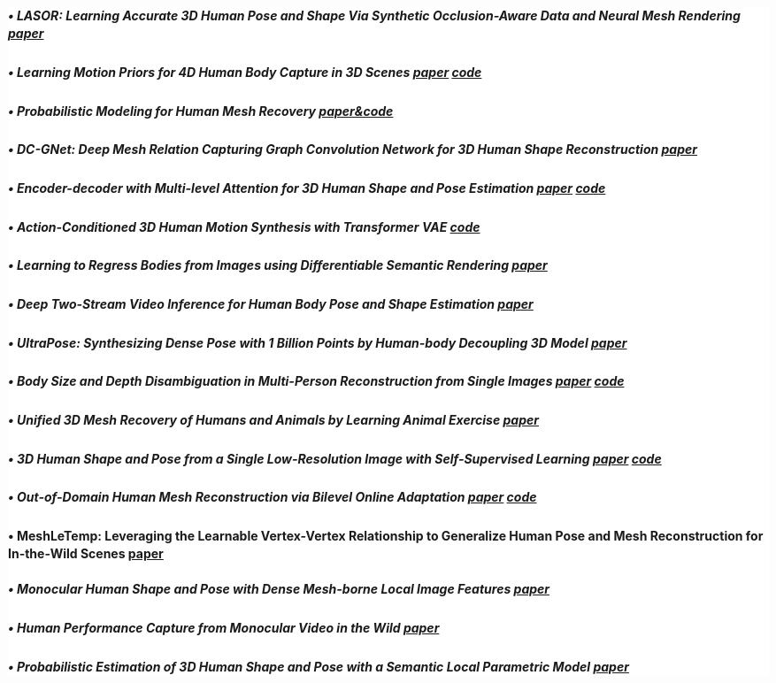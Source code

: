##### • LASOR: Learning Accurate 3D Human Pose and Shape Via Synthetic Occlusion-Aware Data and Neural Mesh Rendering  [paper](https://arxiv.org/pdf/2108.00351v1.pdf)
##### • Learning Motion Priors for 4D Human Body Capture in 3D Scenes  [paper](https://arxiv.org/pdf/2108.10399v1.pdf)  [code](https://github.com/sanweiliti/LEMO)
##### • Probabilistic Modeling for Human Mesh Recovery  [paper&code](https://www.seas.upenn.edu/~nkolot/projects/prohmr/)
##### • DC-GNet: Deep Mesh Relation Capturing Graph Convolution Network for 3D Human Shape Reconstruction  [paper](https://arxiv.org/pdf/2108.12384v1.pdf)
##### • Encoder-decoder with Multi-level Attention for 3D Human Shape and Pose Estimation  [paper](https://arxiv.org/pdf/2109.02303v1.pdf)  [code](https://github.com/ziniuwan/maed)
##### • Action-Conditioned 3D Human Motion Synthesis with Transformer VAE  [code](https://github.com/Mathux/ACTOR)
##### • Learning to Regress Bodies from Images using Differentiable Semantic Rendering  [paper](https://arxiv.org/pdf/2110.03480v1.pdf)
##### • Deep Two-Stream Video Inference for Human Body Pose and Shape Estimation  [paper](https://arxiv.org/pdf/2110.11680v1.pdf)
##### • UltraPose: Synthesizing Dense Pose with 1 Billion Points by Human-body Decoupling 3D Model  [paper](https://arxiv.org/pdf/2110.15267v1.pdf)
##### • Body Size and Depth Disambiguation in Multi-Person Reconstruction from Single Images  [paper](https://arxiv.org/pdf/2111.01884v1.pdf)  [code](https://github.com/nicolasugrinovic/size_depth_disambiguation)
##### • Unified 3D Mesh Recovery of Humans and Animals by Learning Animal Exercise  [paper](https://arxiv.org/pdf/2111.02450v1.pdf)
##### • 3D Human Shape and Pose from a Single Low-Resolution Image with Self-Supervised Learning  [paper](https://arxiv.org/pdf/2007.13666.pdf)  [code](https://github.com/xuxy09/RSC-Net)
##### • Out-of-Domain Human Mesh Reconstruction via Bilevel Online Adaptation  [paper](https://drive.google.com/file/d/1b6e3rMrVn_xNhM-MitqpLtulARdl4M9F/view?usp=sharing)  [code](https://www.google.com/url?q=https%3A%2F%2Fgithub.com%2Fsyguan96%2FDynaBOA&sa=D&sntz=1&usg=AFQjCNHYmgSyYqdKGYNp7W-bAO2MrHfp1w)
#### • MeshLeTemp: Leveraging the Learnable Vertex-Vertex Relationship to Generalize Human Pose and Mesh Reconstruction for In-the-Wild Scenes  [paper](https://arxiv.org/pdf/2202.07228v1.pdf)
##### • Monocular Human Shape and Pose with Dense Mesh-borne Local Image Features  [paper](https://arxiv.org/pdf/2111.05319v1.pdf)
##### • Human Performance Capture from Monocular Video in the Wild  [paper](https://arxiv.org/pdf/2111.14672.pdf)
##### • Probabilistic Estimation of 3D Human Shape and Pose with a Semantic Local Parametric Model  [paper](https://arxiv.org/pdf/2111.15404v1.pdf)